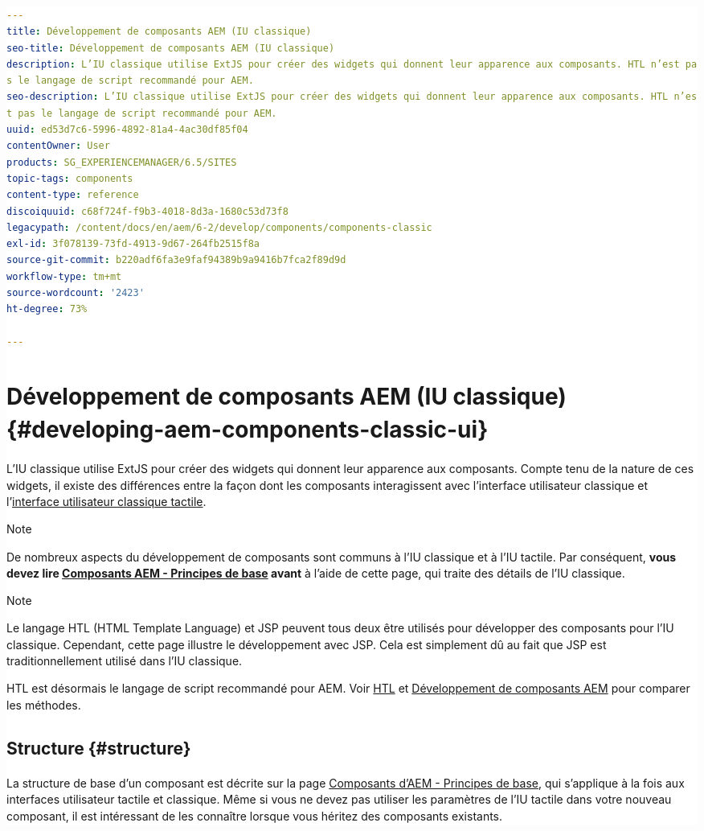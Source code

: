 ```yaml
---
title: Développement de composants AEM (IU classique)
seo-title: Développement de composants AEM (IU classique)
description: L’IU classique utilise ExtJS pour créer des widgets qui donnent leur apparence aux composants. HTL n’est pas le langage de script recommandé pour AEM.
seo-description: L’IU classique utilise ExtJS pour créer des widgets qui donnent leur apparence aux composants. HTL n’est pas le langage de script recommandé pour AEM.
uuid: ed53d7c6-5996-4892-81a4-4ac30df85f04
contentOwner: User
products: SG_EXPERIENCEMANAGER/6.5/SITES
topic-tags: components
content-type: reference
discoiquuid: c68f724f-f9b3-4018-8d3a-1680c53d73f8
legacypath: /content/docs/en/aem/6-2/develop/components/components-classic
exl-id: 3f078139-73fd-4913-9d67-264fb2515f8a
source-git-commit: b220adf6fa3e9faf94389b9a9416b7fca2f89d9d
workflow-type: tm+mt
source-wordcount: '2423'
ht-degree: 73%

---
```


# Développement de composants AEM (IU classique){#developing-aem-components-classic-ui}

L’IU classique utilise ExtJS pour créer des widgets qui donnent leur apparence aux composants. Compte tenu de la nature de ces widgets, il existe des différences entre la façon dont les composants interagissent avec l’interface utilisateur classique et l’[interface utilisateur classique tactile](/help/sites-developing/developing-components.md).

>[!NOTE]
>
>De nombreux aspects du développement de composants sont communs à l’IU classique et à l’IU tactile. Par conséquent, **vous devez lire [Composants AEM - Principes de base](/help/sites-developing/components-basics.md) avant** à l’aide de cette page, qui traite des détails de l’IU classique.

>[!NOTE]
>
>Le langage HTL (HTML Template Language) et JSP peuvent tous deux être utilisés pour développer des composants pour l’IU classique. Cependant, cette page illustre le développement avec JSP. Cela est simplement dû au fait que JSP est traditionnellement utilisé dans l’IU classique.
>
>HTL est désormais le langage de script recommandé pour AEM. Voir [HTL](https://docs.adobe.com/content/help/fr-FR/experience-manager-htl/using/overview.html) et [Développement de composants AEM](/help/sites-developing/developing-components.md) pour comparer les méthodes.

## Structure {#structure}

La structure de base d’un composant est décrite sur la page [Composants d’AEM - Principes de base](/help/sites-developing/components-basics.md#structure), qui s’applique à la fois aux interfaces utilisateur tactile et classique. Même si vous ne devez pas utiliser les paramètres de l’IU tactile dans votre nouveau composant, il est intéressant de les connaître lorsque vous héritez des composants existants.
